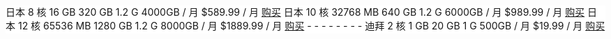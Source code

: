 <tr>
<td align="center">日本</td>
<td align="center">8 核</td>
<td align="center">16 GB</td>
<td align="center">320 GB</td>
<td align="center">1.2 G</td>
<td align="center">4000GB / 月</td>
<td align="center">$589.99 / 月</td>
<td align="center"><a href="https://on.affpass.com/go/bwg/111" target="_blank">购买</a></td>
</tr>

<tr>
<td align="center">日本</td>
<td align="center">10 核</td>
<td align="center">32768 MB</td>
<td align="center">640 GB</td>
<td align="center">1.2 G</td>
<td align="center">6000GB / 月</td>
<td align="center">$989.99 / 月</td>
<td align="center"><a href="https://on.affpass.com/go/bwg/123" target="_blank">购买</a></td>
</tr>

<tr>
<td align="center">日本</td>
<td align="center">12 核</td>
<td align="center">65536 MB</td>
<td align="center">1280 GB</td>
<td align="center">1.2 G</td>
<td align="center">8000GB / 月</td>
<td align="center">$1889.99 / 月</td>
<td align="center"><a href="https://on.affpass.com/go/bwg/125" target="_blank">购买</a></td>
</tr>

<tr>
<td align="center">-</td>
<td align="center">-</td>
<td align="center">-</td>
<td align="center">-</td>
<td align="center">-</td>
<td align="center">-</td>
<td align="center">-</td>
<td align="center">-</td>
</tr>

<tr>
<td align="center">迪拜</td>
<td align="center">2 核</td>
<td align="center">1 GB</td>
<td align="center">20 GB</td>
<td align="center">1 G</td>
<td align="center">500GB / 月</td>
<td align="center">$19.99 / 月</td>
<td align="center"><a href="https://on.affpass.com/go/bwg/114" target="_blank">购买</a></td>
</tr>
